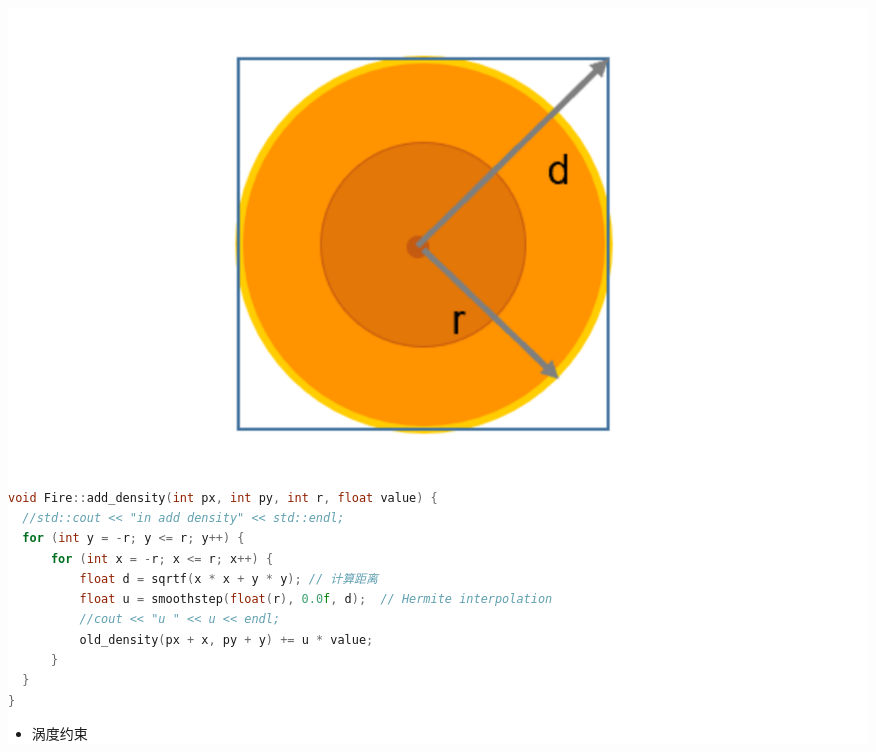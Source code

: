   ![](./img/6.png)

  ```c++
  void Fire::add_density(int px, int py, int r, float value) {
  	//std::cout << "in add density" << std::endl;
  	for (int y = -r; y <= r; y++) {
  		for (int x = -r; x <= r; x++) {
  			float d = sqrtf(x * x + y * y); // 计算距离
  			float u = smoothstep(float(r), 0.0f, d);  // Hermite interpolation
  			//cout << "u " << u << endl;
  			old_density(px + x, py + y) += u * value;
  		}
  	}
  }
  ```

- 涡度约束
